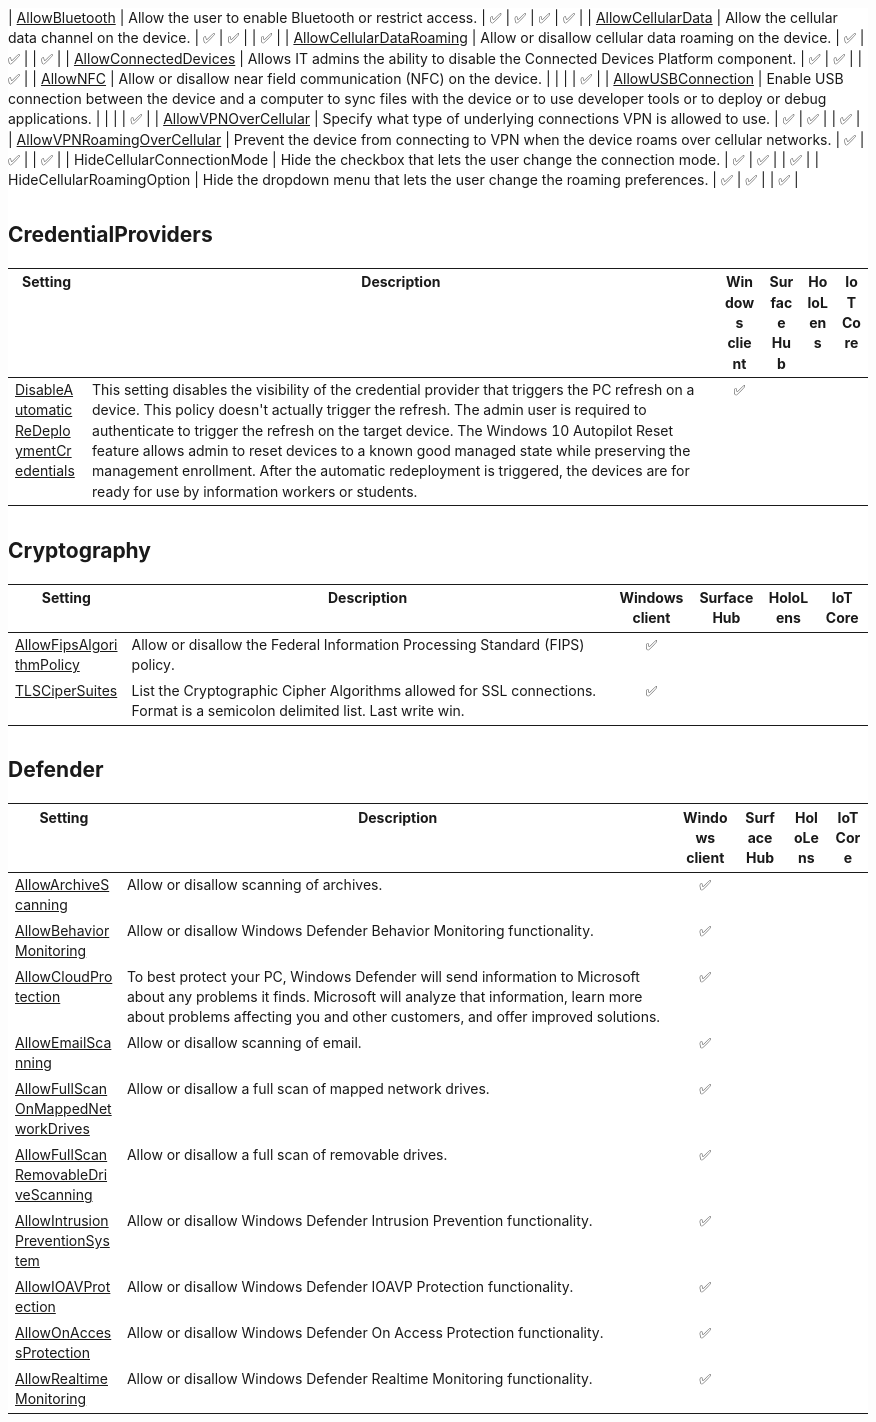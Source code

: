 | [AllowBluetooth](/windows/client-management/mdm/policy-configuration-service-provider#connectivity-allowbluetooth) | Allow the user to enable Bluetooth or restrict access. | ✅ | ✅ | ✅ | ✅ |
| [AllowCellularData](/windows/client-management/mdm/policy-configuration-service-provider#connectivity-allowcellulardata) | Allow the cellular data channel on the device. | ✅ | ✅ |  | ✅ |
| [AllowCellularDataRoaming](/windows/client-management/mdm/policy-configuration-service-provider#connectivity-allowcellulardataroaming) | Allow or disallow cellular data roaming on the device. | ✅ | ✅ |  | ✅ |
| [AllowConnectedDevices](/windows/client-management/mdm/policy-configuration-service-provider#connectivity-allowconnecteddevices) | Allows IT admins the ability to disable the Connected Devices Platform component. | ✅ | ✅ |  | ✅ |
| [AllowNFC](/windows/client-management/mdm/policy-configuration-service-provider#connectivity-allownfc) | Allow or disallow near field communication (NFC) on the device. |  |  |  | ✅ |
| [AllowUSBConnection](/windows/client-management/mdm/policy-configuration-service-provider#connectivity-allowusbconnection) | Enable USB connection between the device and a computer to sync files with the device or to use developer tools or to deploy or debug applications. |  |  |  | ✅ |
| [AllowVPNOverCellular](/windows/client-management/mdm/policy-configuration-service-provider#connectivity-allowvpnovercellular) | Specify what type of underlying connections VPN is allowed to use. | ✅ | ✅ |  | ✅ |
| [AllowVPNRoamingOverCellular](/windows/client-management/mdm/policy-configuration-service-provider#connectivity-allowvpnroamingovercellular) | Prevent the device from connecting to VPN when the device roams over cellular networks. | ✅ | ✅ |  | ✅ |
| HideCellularConnectionMode | Hide the checkbox that lets the user change the connection mode. | ✅ | ✅ |  | ✅ |
| HideCellularRoamingOption | Hide the dropdown menu that lets the user change the roaming preferences. | ✅ | ✅ |  | ✅ |

## CredentialProviders

| Setting | Description | Windows client | Surface Hub | HoloLens | IoT Core |
|--|--|:-:|:-:|:-:|:-:|
| [DisableAutomaticReDeploymentCredentials](/windows/client-management/mdm/policy-csp-credentialproviders) | This setting disables the visibility of the credential provider that triggers the PC refresh on a device. This policy doesn't actually trigger the refresh. The admin user is required to authenticate to trigger the refresh on the target device. The Windows 10 Autopilot Reset feature allows admin to reset devices to a known good managed state while preserving the management enrollment. After the automatic redeployment is triggered, the devices are for ready for use by information workers or students. | ✅ |  |  |  |

## Cryptography

| Setting | Description | Windows client | Surface Hub | HoloLens | IoT Core |
| --- | --- | :---: | :---: | :---: | :---: |
| [AllowFipsAlgorithmPolicy](/windows/client-management/mdm/policy-configuration-service-provider#cryptography-allowfipsalgorithmpolicy) | Allow or disallow the Federal Information Processing Standard (FIPS) policy. | ✅ |   |  |  |
| [TLSCiperSuites](/windows/client-management/mdm/policy-configuration-service-provider#cryptography-tlsciphersuites)  | List the Cryptographic Cipher Algorithms allowed for SSL connections. Format is a semicolon delimited list. Last write win.  | ✅  |   |   |  |

## Defender

| Setting | Description | Windows client |  Surface Hub | HoloLens | IoT Core |
| --- | --- | :---: | :---: | :---: | :---: |
| [AllowArchiveScanning](/windows/client-management/mdm/policy-configuration-service-provider#defender-allowarchivescanning) | Allow or disallow scanning of archives. | ✅ |  |  |  |
| [AllowBehaviorMonitoring](/windows/client-management/mdm/policy-configuration-service-provider#defender-allowbehaviormonitoring)  | Allow or disallow Windows Defender Behavior Monitoring functionality.  |  ✅ |   |   |  |
| [AllowCloudProtection](/windows/client-management/mdm/policy-configuration-service-provider#defender-allowcloudprotection) | To best protect your PC, Windows Defender will send information to Microsoft about any problems it finds. Microsoft will analyze that information, learn more about problems affecting you and other customers, and offer improved solutions. | ✅ |   |  |  |
| [AllowEmailScanning](/windows/client-management/mdm/policy-configuration-service-provider#defender-allowemailscanning)  | Allow or disallow scanning of email.  |  ✅ |    |   |  |
| [AllowFullScanOnMappedNetworkDrives](/windows/client-management/mdm/policy-configuration-service-provider#defender-allowfullscanonmappednetworkdrives) | Allow or disallow a full scan of mapped network drives. | ✅ |  |  |  |
| [AllowFullScanRemovableDriveScanning](/windows/client-management/mdm/policy-configuration-service-provider#defender-allowfullscanremovabledrivescanning)  | Allow or disallow a full scan of removable drives.  |  ✅ |   |   |  |
| [AllowIntrusionPreventionSystem](/windows/client-management/mdm/policy-configuration-service-provider#defender-allowintrusionpreventionsystem) | Allow or disallow Windows Defender Intrusion Prevention functionality. | ✅ |  |  |  |
| [AllowIOAVProtection](/windows/client-management/mdm/policy-configuration-service-provider#defender-allowioavprotection)  | Allow or disallow Windows Defender IOAVP Protection functionality.  |  ✅ |   |   |  |
| [AllowOnAccessProtection](/windows/client-management/mdm/policy-configuration-service-provider#defender-allowonaccessprotection) | Allow or disallow Windows Defender On Access Protection functionality. | ✅ |  |  |  |
| [AllowRealtimeMonitoring](/windows/client-management/mdm/policy-configuration-service-provider#defender-allowrealtimemonitoring)  | Allow or disallow Windows Defender Realtime Monitoring functionality.  |  ✅ |   |   |  |